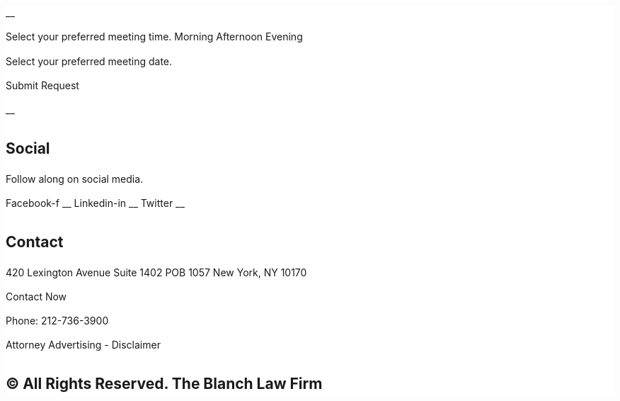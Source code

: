 __

Select your preferred meeting time. Morning Afternoon Evening

Select your preferred meeting date.

Submit Request

__

## Social

Follow along on social media.

Facebook-f __ Linkedin-in __ Twitter __

## Contact

420 Lexington Avenue Suite 1402 POB 1057 New York, NY 10170

Contact Now

Phone: 212-736-3900

Attorney Advertising - Disclaimer

## © All Rights Reserved. The Blanch Law Firm

